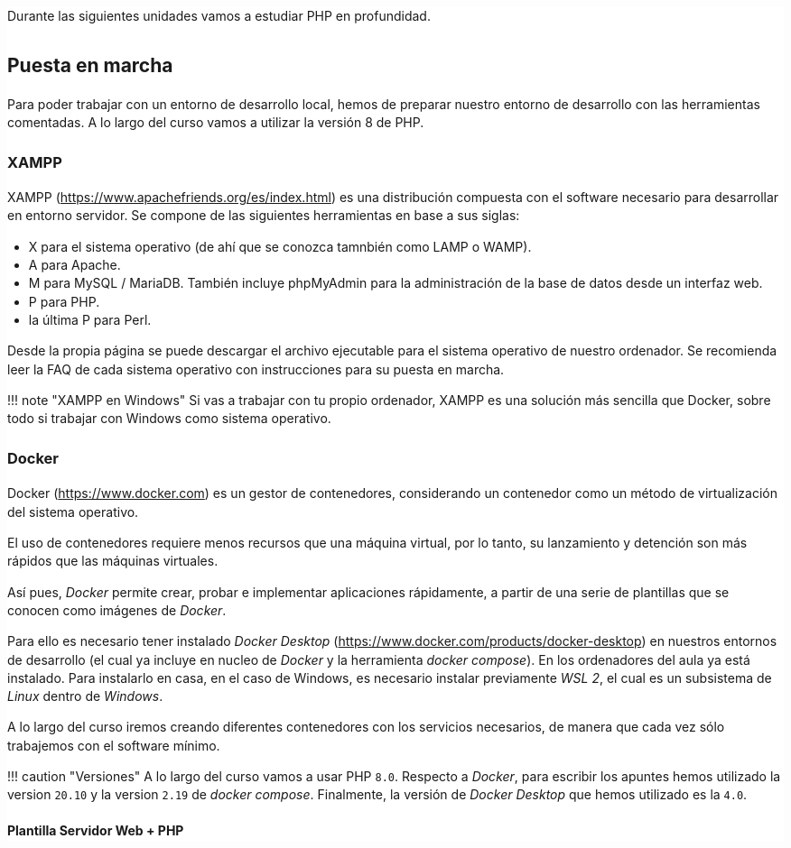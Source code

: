 Durante las siguientes unidades vamos a estudiar PHP en profundidad.


## Puesta en marcha

Para poder trabajar con un entorno de desarrollo local, hemos de preparar nuestro entorno de desarrollo con las herramientas comentadas. A lo largo del curso vamos a utilizar la versión 8 de PHP.

### XAMPP

XAMPP (https://www.apachefriends.org/es/index.html) es una distribución compuesta con el software necesario para desarrollar en entorno servidor. Se compone de las siguientes herramientas en base a sus siglas:

* X para el sistema operativo (de ahí que se conozca tamnbién como LAMP o WAMP).
* A para Apache.
* M para MySQL / MariaDB. También incluye phpMyAdmin para la administración de la base de datos desde un interfaz web.
* P para PHP.
* la última P para Perl.

Desde la propia página se puede descargar el archivo ejecutable para el sistema operativo de nuestro ordenador. Se recomienda leer la FAQ de cada sistema operativo con instrucciones para su puesta en marcha.

!!! note "XAMPP en Windows"
    Si vas a trabajar con tu propio ordenador, XAMPP es una solución más sencilla que Docker, sobre todo si trabajar con Windows como sistema operativo.

### Docker

Docker (<https://www.docker.com>) es un gestor de contenedores, considerando un contenedor como un método de virtualización del sistema operativo.

El uso de contenedores requiere menos recursos que una máquina virtual, por lo tanto, su lanzamiento y detención son más rápidos que las máquinas virtuales.

Así pues, *Docker* permite crear, probar e implementar aplicaciones rápidamente, a partir de una serie de plantillas que se conocen como imágenes de *Docker*.

Para ello es necesario tener instalado *Docker Desktop* (<https://www.docker.com/products/docker-desktop>) en nuestros entornos de desarrollo (el cual ya incluye en nucleo de *Docker* y la herramienta *docker compose*). En los ordenadores del aula ya está instalado. Para instalarlo en casa, en el caso de Windows, es necesario instalar previamente *WSL 2*, el cual es un subsistema de *Linux* dentro de *Windows*.

A lo largo del curso iremos creando diferentes contenedores con los servicios necesarios, de manera que cada vez sólo trabajemos con el software mínimo.

!!! caution "Versiones"
    A lo largo del curso vamos a usar PHP `8.0`. Respecto a *Docker*, para escribir los apuntes hemos utilizado la version `20.10` y la version `2.19` de *docker compose*. Finalmente, la versión de *Docker Desktop* que hemos utilizado es la `4.0`.

#### Plantilla Servidor Web + PHP
